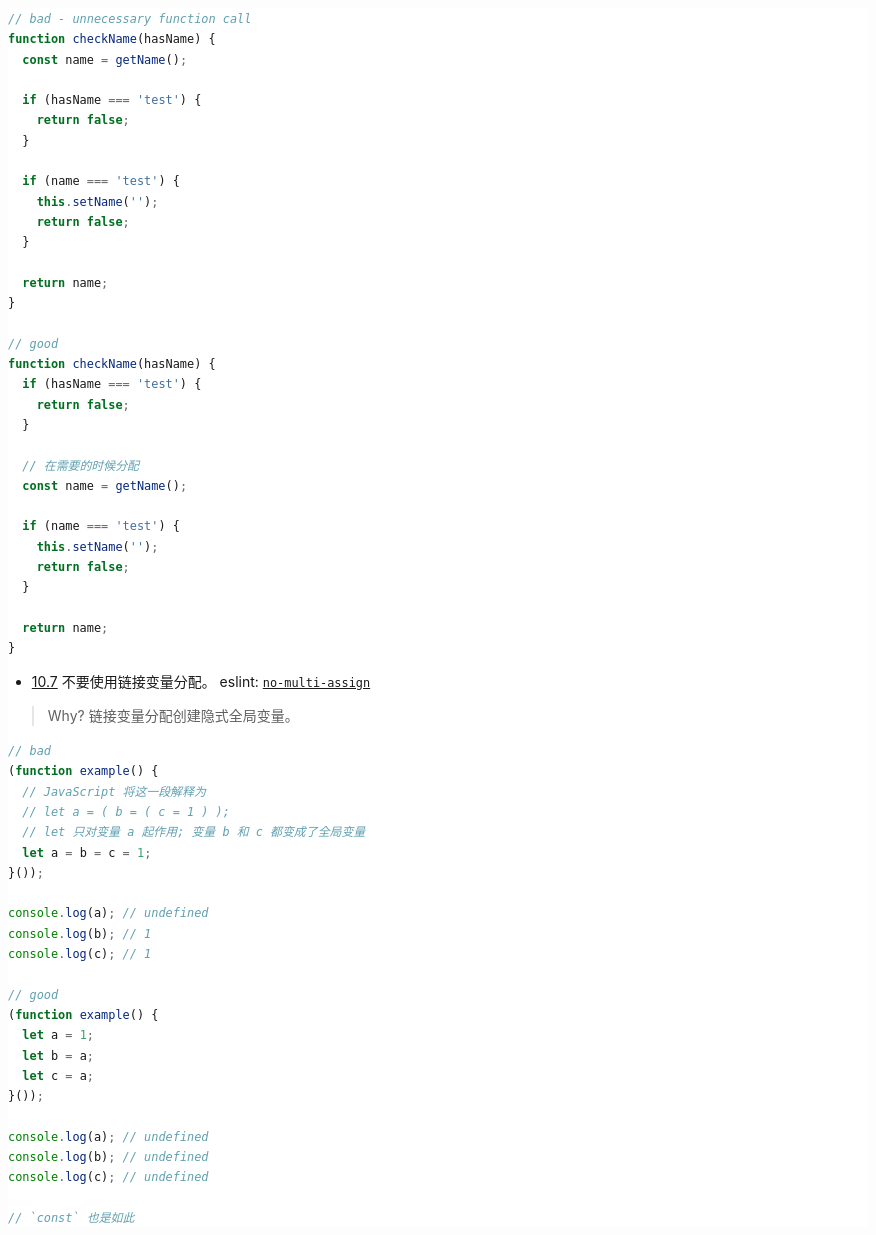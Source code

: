 ```javascript
// bad - unnecessary function call
function checkName(hasName) {
  const name = getName();

  if (hasName === 'test') {
    return false;
  }

  if (name === 'test') {
    this.setName('');
    return false;
  }

  return name;
}

// good
function checkName(hasName) {
  if (hasName === 'test') {
    return false;
  }

  // 在需要的时候分配
  const name = getName();

  if (name === 'test') {
    this.setName('');
    return false;
  }

  return name;
}
```

- [10.7](#10.7) 不要使用链接变量分配。 eslint: [`no-multi-assign`](https://eslint.org/docs/rules/no-multi-assign)

> Why? 链接变量分配创建隐式全局变量。

```javascript
// bad
(function example() {
  // JavaScript 将这一段解释为
  // let a = ( b = ( c = 1 ) );
  // let 只对变量 a 起作用; 变量 b 和 c 都变成了全局变量
  let a = b = c = 1;
}());

console.log(a); // undefined
console.log(b); // 1
console.log(c); // 1

// good
(function example() {
  let a = 1;
  let b = a;
  let c = a;
}());

console.log(a); // undefined
console.log(b); // undefined
console.log(c); // undefined

// `const` 也是如此
```